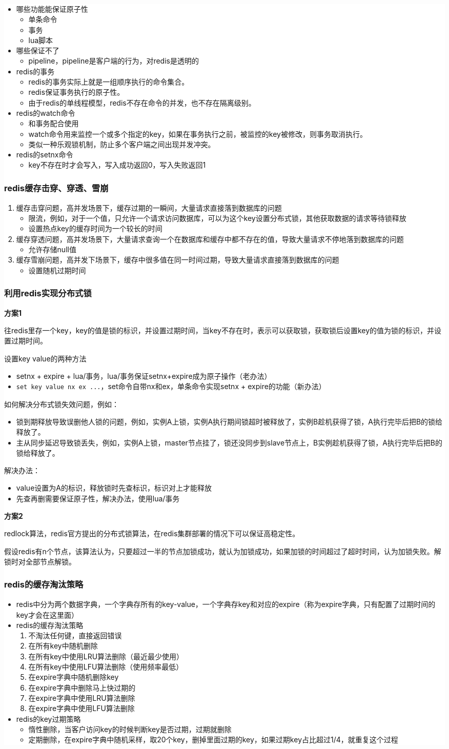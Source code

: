   - 哪些功能能保证原子性
    - 单条命令
    - 事务
    - lua脚本
  - 哪些保证不了
    - pipeline，pipeline是客户端的行为，对redis是透明的
- redis的事务
  - redis的事务实际上就是一组顺序执行的命令集合。
  - redis保证事务执行的原子性。
  - 由于redis的单线程模型，redis不存在命令的并发，也不存在隔离级别。
- redis的watch命令
  - 和事务配合使用
  - watch命令用来监控一个或多个指定的key，如果在事务执行之前，被监控的key被修改，则事务取消执行。
  - 类似一种乐观锁机制，防止多个客户端之间出现并发冲突。
- redis的setnx命令
  - key不存在时才会写入，写入成功返回0，写入失败返回1

### redis缓存击穿、穿透、雪崩

1. 缓存击穿问题，高并发场景下，缓存过期的一瞬间，大量请求直接落到数据库的问题
    - 限流，例如，对于一个值，只允许一个请求访问数据库，可以为这个key设置分布式锁，其他获取数据的请求等待锁释放
    - 设置热点key的缓存时间为一个较长的时间
2. 缓存穿透问题，高并发场景下，大量请求查询一个在数据库和缓存中都不存在的值，导致大量请求不停地落到数据库的问题
    - 允许存储null值
3. 缓存雪崩问题，高并发下场景下，缓存中很多值在同一时间过期，导致大量请求直接落到数据库的问题
    - 设置随机过期时间

### 利用redis实现分布式锁

**方案1**

往redis里存一个key，key的值是锁的标识，并设置过期时间，当key不存在时，表示可以获取锁，获取锁后设置key的值为锁的标识，并设置过期时间。

设置key value的两种方法

- setnx + expire + lua/事务，lua/事务保证setnx+expire成为原子操作（老办法）
- `set key value nx ex ...`，set命令自带nx和ex，单条命令实现setnx + expire的功能（新办法）

如何解决分布式锁失效问题，例如：

- 锁到期释放导致误删他人锁的问题，例如，实例A上锁，实例A执行期间锁超时被释放了，实例B趁机获得了锁，A执行完毕后把B的锁给释放了。
- 主从同步延迟导致锁丢失，例如，实例A上锁，master节点挂了，锁还没同步到slave节点上，B实例趁机获得了锁，A执行完毕后把B的锁给释放了。

解决办法：
- value设置为A的标识，释放锁时先查标识，标识对上才能释放
- 先查再删需要保证原子性，解决办法，使用lua/事务

**方案2**

redlock算法，redis官方提出的分布式锁算法，在redis集群部署的情况下可以保证高稳定性。

假设redis有n个节点，该算法认为，只要超过一半的节点加锁成功，就认为加锁成功，如果加锁的时间超过了超时时间，认为加锁失败。解锁时对全部节点解锁。

### redis的缓存淘汰策略

- redis中分为两个数据字典，一个字典存所有的key-value，一个字典存key和对应的expire（称为expire字典，只有配置了过期时间的key才会在这里面）
- redis的缓存淘汰策略
  1. 不淘汰任何键，直接返回错误
  2. 在所有key中随机删除
  3. 在所有key中使用LRU算法删除（最近最少使用）
  4. 在所有key中使用LFU算法删除（使用频率最低）
  5. 在expire字典中随机删除key
  6. 在expire字典中删除马上快过期的
  7. 在expire字典中使用LRU算法删除
  8. 在expire字典中使用LFU算法删除
- redis的key过期策略
  - 惰性删除，当客户访问key的时候判断key是否过期，过期就删除
  - 定期删除，在expire字典中随机采样，取20个key，删掉里面过期的key，如果过期key占比超过1/4，就重复这个过程
